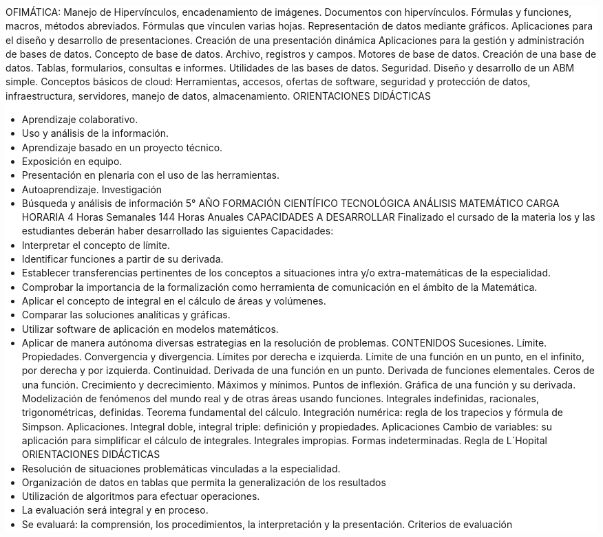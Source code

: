 OFIMÁTICA: Manejo de Hipervínculos, encadenamiento de imágenes. Documentos con hipervínculos. Fórmulas y funciones, macros, métodos
abreviados. Fórmulas que vinculen varias hojas. Representación de datos mediante gráficos. Aplicaciones para el diseño y desarrollo de
presentaciones. Creación de una presentación dinámica
Aplicaciones para la gestión y administración de bases de datos. Concepto de base de datos. Archivo, registros y campos. Motores de base de datos.
Creación de una base de datos. Tablas, formularios, consultas e informes. Utilidades de las bases de datos. Seguridad. Diseño y desarrollo de un ABM
simple.
Conceptos básicos de cloud: Herramientas, accesos, ofertas de software, seguridad y protección de datos, infraestructura, servidores, manejo de
datos, almacenamiento.
ORIENTACIONES DIDÁCTICAS
- Aprendizaje colaborativo.
- Uso y análisis de la información.
- Aprendizaje basado en un proyecto técnico.
- Exposición en equipo.
- Presentación en plenaria con el uso de las herramientas.
- Autoaprendizaje. Investigación
- Búsqueda y análisis de información
5° AÑO
FORMACIÓN
CIENTÍFICO
TECNOLÓGICA
ANÁLISIS MATEMÁTICO
CARGA HORARIA
4 Horas Semanales
144 Horas Anuales
CAPACIDADES A
DESARROLLAR
Finalizado el cursado de la materia los y las estudiantes deberán haber desarrollado las siguientes Capacidades:
- Interpretar el concepto de límite.
- Identificar funciones a partir de su derivada.
- Establecer transferencias pertinentes de los conceptos a situaciones intra y/o extra-matemáticas de la
especialidad.
- Comprobar la importancia de la formalización como herramienta de comunicación en el ámbito de la
Matemática.
- Aplicar el concepto de integral en el cálculo de áreas y volúmenes.
- Comparar las soluciones analíticas y gráficas.
- Utilizar software de aplicación en modelos matemáticos.
- Aplicar de manera autónoma diversas estrategias en la resolución de problemas.
CONTENIDOS
Sucesiones. Límite. Propiedades. Convergencia y divergencia. Límites por derecha e izquierda. Límite de una función en un punto, en el infinito, por
derecha y por izquierda. Continuidad. Derivada de una función en un punto. Derivada de funciones elementales. Ceros de una función. Crecimiento y
decrecimiento. Máximos y mínimos. Puntos de inflexión. Gráfica de una función y su derivada. Modelización de fenómenos del mundo real y de otras
áreas usando funciones. Integrales indefinidas, racionales, trigonométricas, definidas. Teorema fundamental del cálculo. Integración numérica: regla
de los trapecios y fórmula de Simpson. Aplicaciones. Integral doble, integral triple: definición y propiedades. Aplicaciones Cambio de variables: su
aplicación para simplificar el cálculo de integrales. Integrales impropias. Formas indeterminadas. Regla de L´Hopital
ORIENTACIONES DIDÁCTICAS
- Resolución de situaciones problemáticas vinculadas a la especialidad.
- Organización de datos en tablas que permita la generalización de los resultados
- Utilización de algoritmos para efectuar operaciones.
- La evaluación será integral y en proceso.
- Se evaluará: la comprensión, los procedimientos, la interpretación y la presentación.
Criterios de evaluación
